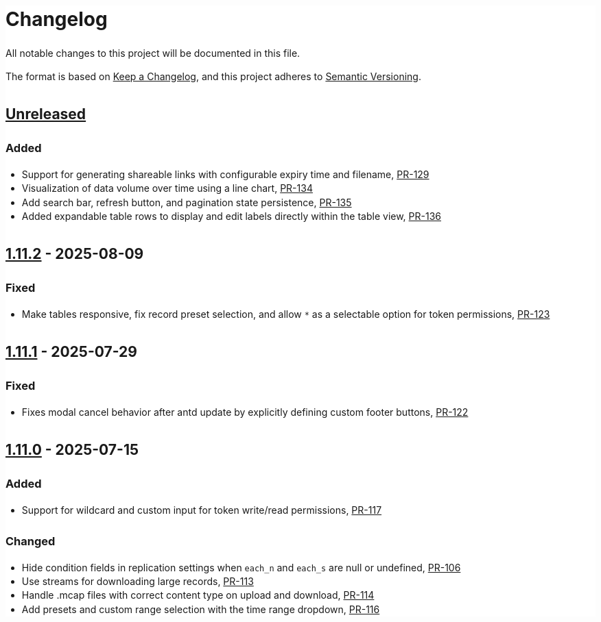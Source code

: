 # Changelog

All notable changes to this project will be documented in this file.

The format is based on [Keep a Changelog](https://keepachangelog.com/en/1.0.0/),
and this project adheres to [Semantic Versioning](https://semver.org/spec/v2.0.0.html).

## [Unreleased]

### Added

- Support for generating shareable links with configurable expiry time and filename, [PR-129](https://github.com/reductstore/web-console/pull/129)
- Visualization of data volume over time using a line chart, [PR-134](https://github.com/reductstore/web-console/pull/134)
- Add search bar, refresh button, and pagination state persistence, [PR-135](https://github.com/reductstore/web-console/pull/135)
- Added expandable table rows to display and edit labels directly within the table view, [PR-136](https://github.com/reductstore/web-console/pull/136)

## [1.11.2] - 2025-08-09

### Fixed

- Make tables responsive, fix record preset selection, and allow `*` as a selectable option for token permissions, [PR-123](https://github.com/reductstore/web-console/pull/123)

## [1.11.1] - 2025-07-29

### Fixed

- Fixes modal cancel behavior after antd update by explicitly defining custom footer buttons, [PR-122](https://github.com/reductstore/web-console/pull/122)

## [1.11.0] - 2025-07-15

### Added

- Support for wildcard and custom input for token write/read permissions, [PR-117](https://github.com/reductstore/web-console/pull/117)

### Changed

- Hide condition fields in replication settings when `each_n` and `each_s` are null or undefined, [PR-106](https://github.com/reductstore/web-console/pull/106)
- Use streams for downloading large records, [PR-113](https://github.com/reductstore/web-console/pull/113)
- Handle .mcap files with correct content type on upload and download, [PR-114](https://github.com/reductstore/web-console/pull/114)
- Add presets and custom range selection with the time range dropdown, [PR-116](https://github.com/reductstore/web-console/pull/116)


[Unreleased]: https://github.com/reduct-storage/web-console/compare/v1.11.2...HEAD
[1.11.2]: https://github.com/reduct-storage/web-console/compare/v1.11.2...v1.11.1
[1.11.1]: https://github.com/reduct-storage/web-console/compare/v1.11.1...v1.11.0
[1.11.0]: https://github.com/reduct-storage/web-console/compare/v1.11.0...v1.10.1
[1.10.1]: https://github.com/reduct-storage/web-console/compare/v1.10.1...v1.10.0
[1.10.0]: https://github.com/reduct-storage/web-console/compare/v1.10.0...v1.9.2
[1.9.2]: https://github.com/reduct-storage/web-console/compare/v1.9.2...v1.9.1
[1.9.1]: https://github.com/reduct-storage/web-console/compare/v1.9.1...v1.9.0
[1.9.0]: https://github.com/reduct-storage/web-console/compare/v1.9.0...v1.8.1
[1.8.1]: https://github.com/reduct-storage/web-console/compare/v1.8.1...v1.8.0
[1.8.0]: https://github.com/reduct-storage/web-console/compare/v1.8.0...v1.7.0
[1.7.0]: https://github.com/reduct-storage/web-console/compare/v1.7.0...v1.6.1
[1.6.1]: https://github.com/reduct-storage/web-console/compare/v1.6.1...v1.6.0
[1.6.0]: https://github.com/reduct-storage/web-console/compare/v1.6.0...v1.5.0
[1.5.0]: https://github.com/reduct-storage/web-console/compare/v1.5.0...v1.4.1
[1.4.1]: https://github.com/reduct-storage/web-console/compare/v1.4.1...v1.4.0
[1.4.0]: https://github.com/reduct-storage/web-console/compare/v1.3.0...v1.4.0
[1.3.0]: https://github.com/reduct-storage/web-console/compare/v1.2.2...v1.3.0
[1.2.2]: https://github.com/reduct-storage/web-console/compare/v1.2.1...v1.2.2
[1.2.1]: https://github.com/reduct-storage/web-console/compare/v1.2.0...v1.2.1
[1.2.0]: https://github.com/reduct-storage/web-console/compare/v1.1.1...v1.2.0
[1.1.1]: https://github.com/reduct-storage/web-console/compare/v1.1.0...v1.1.1
[1.1.0]: https://github.com/reduct-storage/web-console/compare/v1.0.0...v1.1.0
[1.0.0]: https://github.com/reduct-storage/web-console/compare/v0.5.0...v1.0.0
[0.5.0]: https://github.com/reduct-storage/web-console/compare/v0.4.0...v0.5.0
[0.4.0]: https://github.com/reduct-storage/web-console/compare/v0.3.1...v0.4.0
[0.3.1]: https://github.com/reduct-storage/web-console/compare/v0.3.0...v0.3.1
[0.3.0]: https://github.com/reduct-storage/web-console/compare/v0.2.1...v0.3.0
[0.2.1]: https://github.com/reduct-storage/web-console/compare/v0.2.0...v0.2.1
[0.2.0]: https://github.com/reduct-storage/web-console/compare/v0.1.0...v0.2.0
[0.1.0]: https://github.com/reduct-storage/web-console/releases/tag/v0.1.0